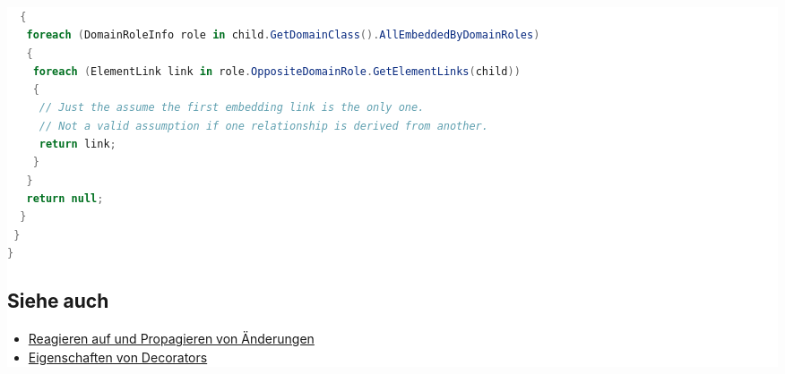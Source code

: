 ```csharp
  {
   foreach (DomainRoleInfo role in child.GetDomainClass().AllEmbeddedByDomainRoles)
   {
    foreach (ElementLink link in role.OppositeDomainRole.GetElementLinks(child))
    {
     // Just the assume the first embedding link is the only one.
     // Not a valid assumption if one relationship is derived from another.
     return link;
    }
   }
   return null;
  }
 }
}
```

## <a name="see-also"></a>Siehe auch

- [Reagieren auf und Propagieren von Änderungen](../modeling/responding-to-and-propagating-changes.md)
- [Eigenschaften von Decorators](../modeling/properties-of-decorators.md)
